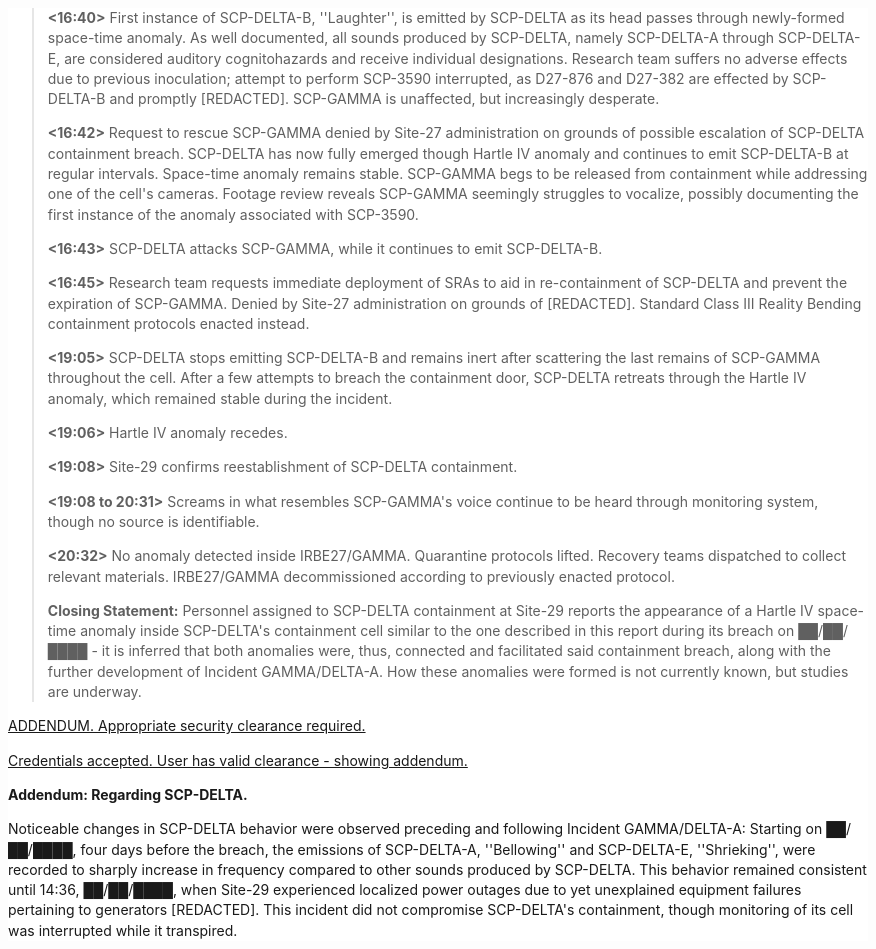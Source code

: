 > **<16:40>** First instance of SCP-DELTA-B, ''Laughter'', is emitted by SCP-DELTA as its head passes through newly-formed space-time anomaly. As well documented, all sounds produced by SCP-DELTA, namely SCP-DELTA-A through SCP-DELTA-E, are considered auditory cognitohazards and receive individual designations. Research team suffers no adverse effects due to previous inoculation; attempt to perform SCP-3590 interrupted, as D27-876 and D27-382 are effected by SCP-DELTA-B and promptly \[REDACTED\]. SCP-GAMMA is unaffected, but increasingly desperate.
> 
> **<16:42>** Request to rescue SCP-GAMMA denied by Site-27 administration on grounds of possible escalation of SCP-DELTA containment breach. SCP-DELTA has now fully emerged though Hartle IV anomaly and continues to emit SCP-DELTA-B at regular intervals. Space-time anomaly remains stable. SCP-GAMMA begs to be released from containment while addressing one of the cell's cameras. Footage review reveals SCP-GAMMA seemingly struggles to vocalize, possibly documenting the first instance of the anomaly associated with SCP-3590.
> 
> **<16:43>** SCP-DELTA attacks SCP-GAMMA, while it continues to emit SCP-DELTA-B.
> 
> **<16:45>** Research team requests immediate deployment of SRAs to aid in re-containment of SCP-DELTA and prevent the expiration of SCP-GAMMA. Denied by Site-27 administration on grounds of \[REDACTED\]. Standard Class III Reality Bending containment protocols enacted instead.
> 
> **<19:05>** SCP-DELTA stops emitting SCP-DELTA-B and remains inert after scattering the last remains of SCP-GAMMA throughout the cell. After a few attempts to breach the containment door, SCP-DELTA retreats through the Hartle IV anomaly, which remained stable during the incident.
> 
> **<19:06>** Hartle IV anomaly recedes.
> 
> **<19:08>** Site-29 confirms reestablishment of SCP-DELTA containment.
> 
> **<19:08 to 20:31>** Screams in what resembles SCP-GAMMA's voice continue to be heard through monitoring system, though no source is identifiable.
> 
> **<20:32>** No anomaly detected inside IRBE27/GAMMA. Quarantine protocols lifted. Recovery teams dispatched to collect relevant materials. IRBE27/GAMMA decommissioned according to previously enacted protocol.
> 
> **<End Log>**
> 
> **Closing Statement:** Personnel assigned to SCP-DELTA containment at Site-29 reports the appearance of a Hartle IV space-time anomaly inside SCP-DELTA's containment cell similar to the one described in this report during its breach on ██/██/████ - it is inferred that both anomalies were, thus, connected and facilitated said containment breach, along with the further development of Incident GAMMA/DELTA-A. How these anomalies were formed is not currently known, but studies are underway.

[ADDENDUM. Appropriate security clearance required.](javascript:;)

[Credentials accepted. User has valid clearance - showing addendum.](javascript:;) 

**Addendum: Regarding SCP-DELTA.**

Noticeable changes in SCP-DELTA behavior were observed preceding and following Incident GAMMA/DELTA-A: Starting on ██/██/████, four days before the breach, the emissions of SCP-DELTA-A, ''Bellowing'' and SCP-DELTA-E, ''Shrieking'', were recorded to sharply increase in frequency compared to other sounds produced by SCP-DELTA. This behavior remained consistent until 14:36, ██/██/████, when Site-29 experienced localized power outages due to yet unexplained equipment failures pertaining to generators \[REDACTED\]. This incident did not compromise SCP-DELTA's containment, though monitoring of its cell was interrupted while it transpired.
